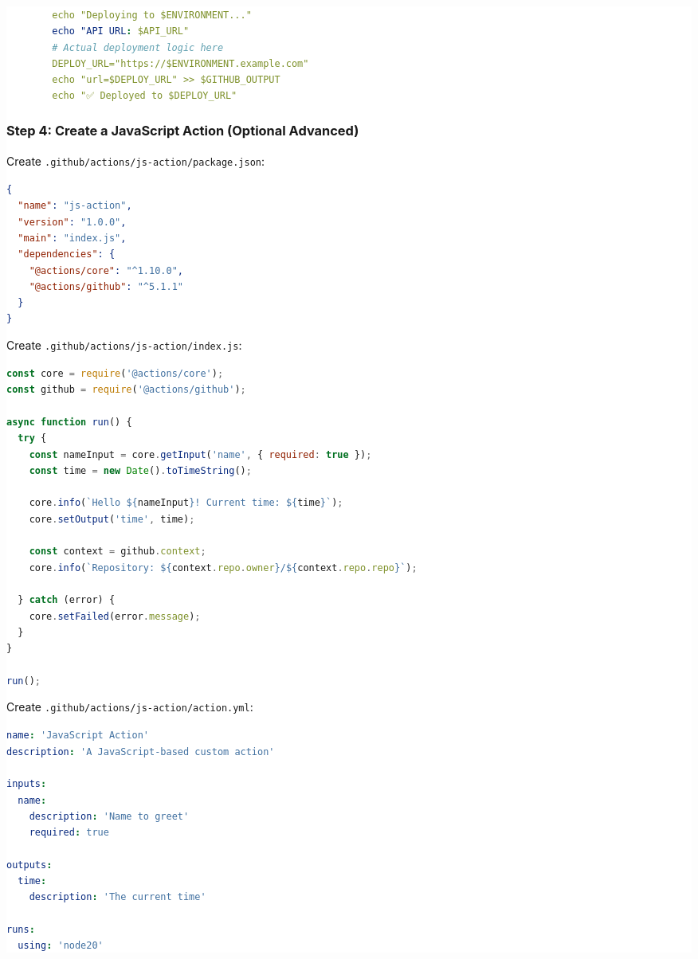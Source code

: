 ```yaml
        echo "Deploying to $ENVIRONMENT..."
        echo "API URL: $API_URL"
        # Actual deployment logic here
        DEPLOY_URL="https://$ENVIRONMENT.example.com"
        echo "url=$DEPLOY_URL" >> $GITHUB_OUTPUT
        echo "✅ Deployed to $DEPLOY_URL"
```

### Step 4: Create a JavaScript Action (Optional Advanced)

Create `.github/actions/js-action/package.json`:

```json
{
  "name": "js-action",
  "version": "1.0.0",
  "main": "index.js",
  "dependencies": {
    "@actions/core": "^1.10.0",
    "@actions/github": "^5.1.1"
  }
}
```

Create `.github/actions/js-action/index.js`:

```javascript
const core = require('@actions/core');
const github = require('@actions/github');

async function run() {
  try {
    const nameInput = core.getInput('name', { required: true });
    const time = new Date().toTimeString();

    core.info(`Hello ${nameInput}! Current time: ${time}`);
    core.setOutput('time', time);

    const context = github.context;
    core.info(`Repository: ${context.repo.owner}/${context.repo.repo}`);

  } catch (error) {
    core.setFailed(error.message);
  }
}

run();
```

Create `.github/actions/js-action/action.yml`:

```yaml
name: 'JavaScript Action'
description: 'A JavaScript-based custom action'

inputs:
  name:
    description: 'Name to greet'
    required: true

outputs:
  time:
    description: 'The current time'

runs:
  using: 'node20'
```
